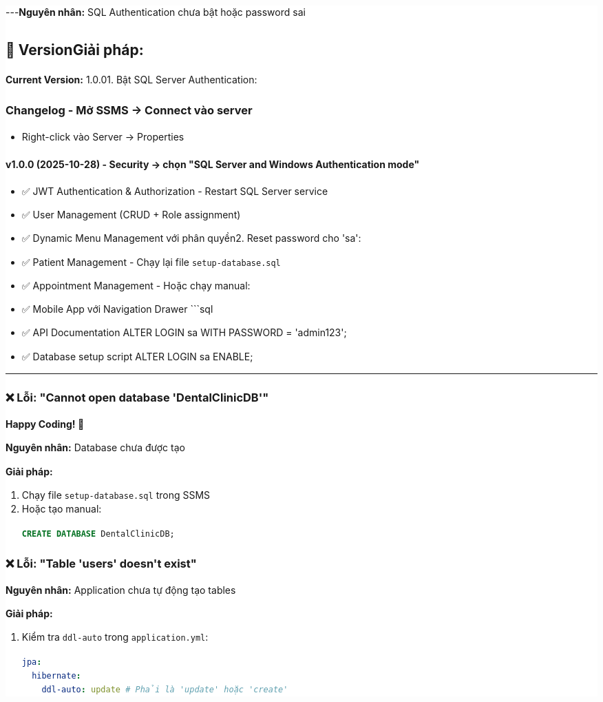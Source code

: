 ---**Nguyên nhân:** SQL Authentication chưa bật hoặc password sai

## 📌 Version**Giải pháp:**

**Current Version:** 1.0.01. Bật SQL Server Authentication:

### Changelog - Mở SSMS → Connect vào server

- Right-click vào Server → Properties

#### v1.0.0 (2025-10-28) - Security → chọn "SQL Server and Windows Authentication mode"

- ✅ JWT Authentication & Authorization - Restart SQL Server service

- ✅ User Management (CRUD + Role assignment)

- ✅ Dynamic Menu Management với phân quyền2. Reset password cho 'sa':

- ✅ Patient Management - Chạy lại file `setup-database.sql`

- ✅ Appointment Management - Hoặc chạy manual:

- ✅ Mobile App với Navigation Drawer ```sql

- ✅ API Documentation ALTER LOGIN sa WITH PASSWORD = 'admin123';

- ✅ Database setup script ALTER LOGIN sa ENABLE;

  ```

  ```

---

### ❌ Lỗi: "Cannot open database 'DentalClinicDB'"

**Happy Coding! 🚀**

**Nguyên nhân:** Database chưa được tạo

**Giải pháp:**

1. Chạy file `setup-database.sql` trong SSMS
2. Hoặc tạo manual:
   ```sql
   CREATE DATABASE DentalClinicDB;
   ```

### ❌ Lỗi: "Table 'users' doesn't exist"

**Nguyên nhân:** Application chưa tự động tạo tables

**Giải pháp:**

1. Kiểm tra `ddl-auto` trong `application.yml`:

   ```yaml
   jpa:
     hibernate:
       ddl-auto: update # Phải là 'update' hoặc 'create'
   ```
